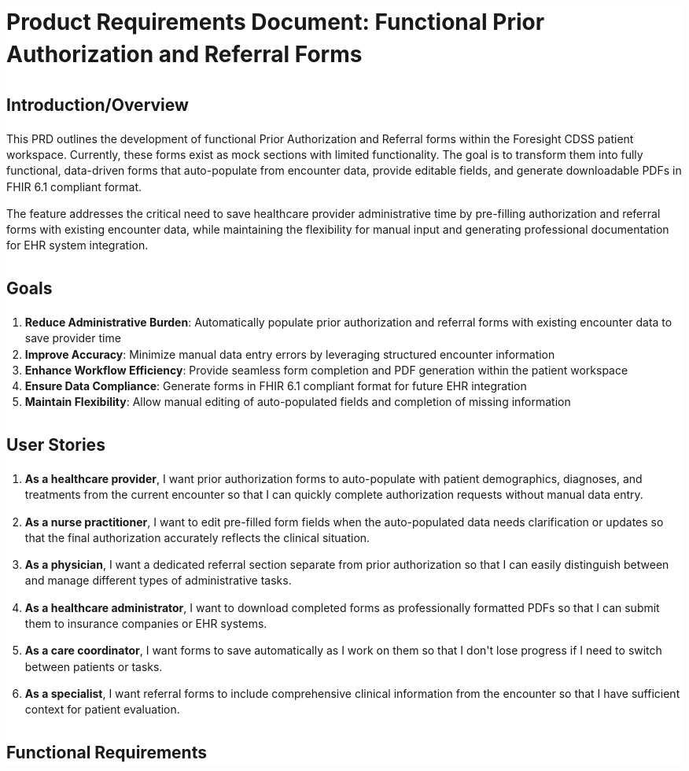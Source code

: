# Product Requirements Document: Functional Prior Authorization and Referral Forms

## Introduction/Overview

This PRD outlines the development of functional Prior Authorization and Referral forms within the Foresight CDSS patient workspace. Currently, these forms exist as mock sections with limited functionality. The goal is to transform them into fully functional, data-driven forms that auto-populate from encounter data, provide editable fields, and generate downloadable PDFs in FHIR 6.1 compliant format.

The feature addresses the critical need to save healthcare provider administrative time by pre-filling authorization and referral forms with existing encounter data, while maintaining the flexibility for manual input and generating professional documentation for EHR system integration.

## Goals

1. **Reduce Administrative Burden**: Automatically populate prior authorization and referral forms with existing encounter data to save provider time
2. **Improve Accuracy**: Minimize manual data entry errors by leveraging structured encounter information
3. **Enhance Workflow Efficiency**: Provide seamless form completion and PDF generation within the patient workspace
4. **Ensure Data Compliance**: Generate forms in FHIR 6.1 compliant format for future EHR integration
5. **Maintain Flexibility**: Allow manual editing of auto-populated fields and completion of missing information

## User Stories

1. **As a healthcare provider**, I want prior authorization forms to auto-populate with patient demographics, diagnoses, and treatments from the current encounter so that I can quickly complete authorization requests without manual data entry.

2. **As a nurse practitioner**, I want to edit pre-filled form fields when the auto-populated data needs clarification or updates so that the final authorization accurately reflects the clinical situation.

3. **As a physician**, I want a dedicated referral section separate from prior authorization so that I can easily distinguish between and manage different types of administrative tasks.

4. **As a healthcare administrator**, I want to download completed forms as professionally formatted PDFs so that I can submit them to insurance companies or EHR systems.

5. **As a care coordinator**, I want forms to save automatically as I work on them so that I don't lose progress if I need to switch between patients or tasks.

6. **As a specialist**, I want referral forms to include comprehensive clinical information from the encounter so that I have sufficient context for patient evaluation.

## Functional Requirements
